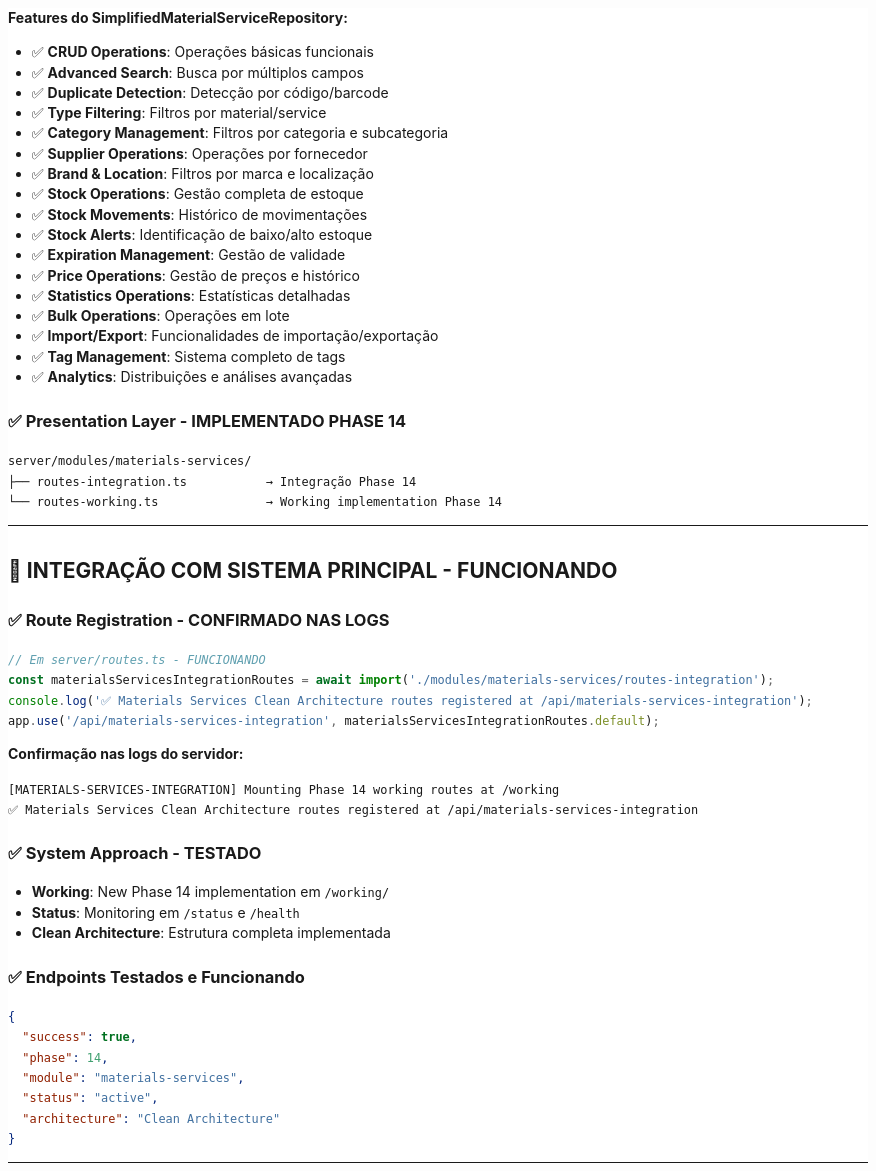 **Features do SimplifiedMaterialServiceRepository:**
- ✅ **CRUD Operations**: Operações básicas funcionais
- ✅ **Advanced Search**: Busca por múltiplos campos
- ✅ **Duplicate Detection**: Detecção por código/barcode
- ✅ **Type Filtering**: Filtros por material/service
- ✅ **Category Management**: Filtros por categoria e subcategoria
- ✅ **Supplier Operations**: Operações por fornecedor
- ✅ **Brand & Location**: Filtros por marca e localização
- ✅ **Stock Operations**: Gestão completa de estoque
- ✅ **Stock Movements**: Histórico de movimentações
- ✅ **Stock Alerts**: Identificação de baixo/alto estoque
- ✅ **Expiration Management**: Gestão de validade
- ✅ **Price Operations**: Gestão de preços e histórico
- ✅ **Statistics Operations**: Estatísticas detalhadas
- ✅ **Bulk Operations**: Operações em lote
- ✅ **Import/Export**: Funcionalidades de importação/exportação
- ✅ **Tag Management**: Sistema completo de tags
- ✅ **Analytics**: Distribuições e análises avançadas

### ✅ **Presentation Layer - IMPLEMENTADO PHASE 14**
```
server/modules/materials-services/
├── routes-integration.ts           → Integração Phase 14
└── routes-working.ts               → Working implementation Phase 14
```

---

## 🚀 INTEGRAÇÃO COM SISTEMA PRINCIPAL - FUNCIONANDO

### ✅ Route Registration - CONFIRMADO NAS LOGS
```typescript
// Em server/routes.ts - FUNCIONANDO
const materialsServicesIntegrationRoutes = await import('./modules/materials-services/routes-integration');
console.log('✅ Materials Services Clean Architecture routes registered at /api/materials-services-integration');
app.use('/api/materials-services-integration', materialsServicesIntegrationRoutes.default);
```

**Confirmação nas logs do servidor:**
```
[MATERIALS-SERVICES-INTEGRATION] Mounting Phase 14 working routes at /working
✅ Materials Services Clean Architecture routes registered at /api/materials-services-integration
```

### ✅ System Approach - TESTADO
- **Working**: New Phase 14 implementation em `/working/`
- **Status**: Monitoring em `/status` e `/health`
- **Clean Architecture**: Estrutura completa implementada

### ✅ Endpoints Testados e Funcionando
```json
{
  "success": true,
  "phase": 14,
  "module": "materials-services",
  "status": "active",
  "architecture": "Clean Architecture"
}
```

---